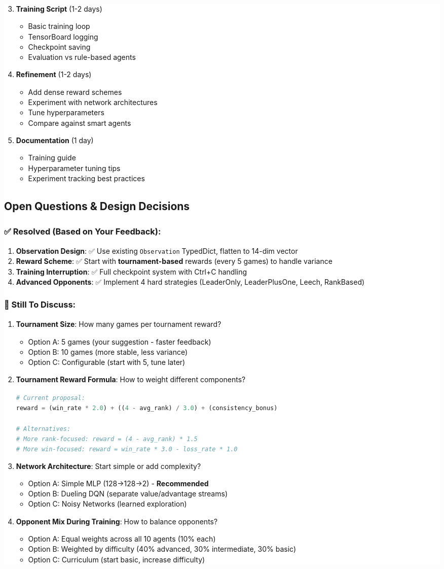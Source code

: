 3. **Training Script** (1-2 days)
   - Basic training loop
   - TensorBoard logging
   - Checkpoint saving
   - Evaluation vs rule-based agents

4. **Refinement** (1-2 days)
   - Add dense reward schemes
   - Experiment with network architectures
   - Tune hyperparameters
   - Compare against smart agents

5. **Documentation** (1 day)
   - Training guide
   - Hyperparameter tuning tips
   - Experiment tracking best practices

## Open Questions & Design Decisions

### ✅ Resolved (Based on Your Feedback):

1. **Observation Design**: ✅ Use existing `Observation` TypedDict, flatten to 14-dim vector
2. **Reward Scheme**: ✅ Start with **tournament-based** rewards (every 5 games) to handle variance
3. **Training Interruption**: ✅ Full checkpoint system with Ctrl+C handling
4. **Advanced Opponents**: ✅ Implement 4 hard strategies (LeaderOnly, LeaderPlusOne, Leech, RankBased)

### 🤔 Still To Discuss:

1. **Tournament Size**: How many games per tournament reward?
   - Option A: 5 games (your suggestion - faster feedback)
   - Option B: 10 games (more stable, less variance)
   - Option C: Configurable (start with 5, tune later)

2. **Tournament Reward Formula**: How to weight different components?
   ```python
   # Current proposal:
   reward = (win_rate * 2.0) + ((4 - avg_rank) / 3.0) + (consistency_bonus)
   
   # Alternatives:
   # More rank-focused: reward = (4 - avg_rank) * 1.5
   # More win-focused: reward = win_rate * 3.0 - loss_rate * 1.0
   ```

3. **Network Architecture**: Start simple or add complexity?
   - Option A: Simple MLP (128→128→2) - **Recommended**
   - Option B: Dueling DQN (separate value/advantage streams)
   - Option C: Noisy Networks (learned exploration)

4. **Opponent Mix During Training**: How to balance opponents?
   - Option A: Equal weights across all 10 agents (10% each)
   - Option B: Weighted by difficulty (40% advanced, 30% intermediate, 30% basic)
   - Option C: Curriculum (start basic, increase difficulty)
